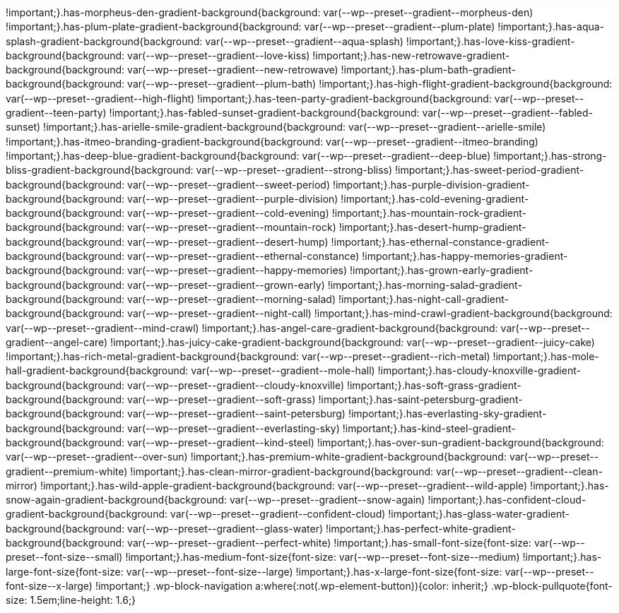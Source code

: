 !important;}.has-morpheus-den-gradient-background{background: var(--wp--preset--gradient--morpheus-den) !important;}.has-plum-plate-gradient-background{background: var(--wp--preset--gradient--plum-plate) !important;}.has-aqua-splash-gradient-background{background: var(--wp--preset--gradient--aqua-splash) !important;}.has-love-kiss-gradient-background{background: var(--wp--preset--gradient--love-kiss) !important;}.has-new-retrowave-gradient-background{background: var(--wp--preset--gradient--new-retrowave) !important;}.has-plum-bath-gradient-background{background: var(--wp--preset--gradient--plum-bath) !important;}.has-high-flight-gradient-background{background: var(--wp--preset--gradient--high-flight) !important;}.has-teen-party-gradient-background{background: var(--wp--preset--gradient--teen-party) !important;}.has-fabled-sunset-gradient-background{background: var(--wp--preset--gradient--fabled-sunset) !important;}.has-arielle-smile-gradient-background{background: var(--wp--preset--gradient--arielle-smile) !important;}.has-itmeo-branding-gradient-background{background: var(--wp--preset--gradient--itmeo-branding) !important;}.has-deep-blue-gradient-background{background: var(--wp--preset--gradient--deep-blue) !important;}.has-strong-bliss-gradient-background{background: var(--wp--preset--gradient--strong-bliss) !important;}.has-sweet-period-gradient-background{background: var(--wp--preset--gradient--sweet-period) !important;}.has-purple-division-gradient-background{background: var(--wp--preset--gradient--purple-division) !important;}.has-cold-evening-gradient-background{background: var(--wp--preset--gradient--cold-evening) !important;}.has-mountain-rock-gradient-background{background: var(--wp--preset--gradient--mountain-rock) !important;}.has-desert-hump-gradient-background{background: var(--wp--preset--gradient--desert-hump) !important;}.has-ethernal-constance-gradient-background{background: var(--wp--preset--gradient--ethernal-constance) !important;}.has-happy-memories-gradient-background{background: var(--wp--preset--gradient--happy-memories) !important;}.has-grown-early-gradient-background{background: var(--wp--preset--gradient--grown-early) !important;}.has-morning-salad-gradient-background{background: var(--wp--preset--gradient--morning-salad) !important;}.has-night-call-gradient-background{background: var(--wp--preset--gradient--night-call) !important;}.has-mind-crawl-gradient-background{background: var(--wp--preset--gradient--mind-crawl) !important;}.has-angel-care-gradient-background{background: var(--wp--preset--gradient--angel-care) !important;}.has-juicy-cake-gradient-background{background: var(--wp--preset--gradient--juicy-cake) !important;}.has-rich-metal-gradient-background{background: var(--wp--preset--gradient--rich-metal) !important;}.has-mole-hall-gradient-background{background: var(--wp--preset--gradient--mole-hall) !important;}.has-cloudy-knoxville-gradient-background{background: var(--wp--preset--gradient--cloudy-knoxville) !important;}.has-soft-grass-gradient-background{background: var(--wp--preset--gradient--soft-grass) !important;}.has-saint-petersburg-gradient-background{background: var(--wp--preset--gradient--saint-petersburg) !important;}.has-everlasting-sky-gradient-background{background: var(--wp--preset--gradient--everlasting-sky) !important;}.has-kind-steel-gradient-background{background: var(--wp--preset--gradient--kind-steel) !important;}.has-over-sun-gradient-background{background: var(--wp--preset--gradient--over-sun) !important;}.has-premium-white-gradient-background{background: var(--wp--preset--gradient--premium-white) !important;}.has-clean-mirror-gradient-background{background: var(--wp--preset--gradient--clean-mirror) !important;}.has-wild-apple-gradient-background{background: var(--wp--preset--gradient--wild-apple) !important;}.has-snow-again-gradient-background{background: var(--wp--preset--gradient--snow-again) !important;}.has-confident-cloud-gradient-background{background: var(--wp--preset--gradient--confident-cloud) !important;}.has-glass-water-gradient-background{background: var(--wp--preset--gradient--glass-water) !important;}.has-perfect-white-gradient-background{background: var(--wp--preset--gradient--perfect-white) !important;}.has-small-font-size{font-size: var(--wp--preset--font-size--small) !important;}.has-medium-font-size{font-size: var(--wp--preset--font-size--medium) !important;}.has-large-font-size{font-size: var(--wp--preset--font-size--large) !important;}.has-x-large-font-size{font-size: var(--wp--preset--font-size--x-large) !important;}
.wp-block-navigation a:where(:not(.wp-element-button)){color: inherit;}
.wp-block-pullquote{font-size: 1.5em;line-height: 1.6;}
</style>
<link rel='stylesheet' id='rank-math-css' href='https://amkmedia.online/wp-content/plugins/seo-by-rank-math/assets/front/css/rank-math.css?ver=1.0.205' media='all' />
<link rel='stylesheet' id='litespeed-cache-css' href='https://amkmedia.online/wp-content/plugins/litespeed-cache/assets/css/litespeed.css?ver=5.7.0.1' media='all' />
<link rel='stylesheet' id='wpforms-admin-bar-css' href='https://amkmedia.online/wp-content/plugins/wpforms-lite/assets/css/admin-bar.min.css?ver=1.8.4.1' media='all' />
<style id='wpforms-admin-bar-inline-css'>
#wpadminbar .wpforms-menu-notification-counter, #wpadminbar .wpforms-menu-notification-indicator {
						background-color: #d63638 !important;
						color: #ffffff !important;
					}
</style>
<link rel='stylesheet' id='blocksy-fonts-font-source-google-css' href='https://fonts.googleapis.com/css2?family=Open%20Sans:wght@400;500;600;700&#038;family=Nunito%20Sans:wght@400;600;700&#038;display=swap' media='all' />